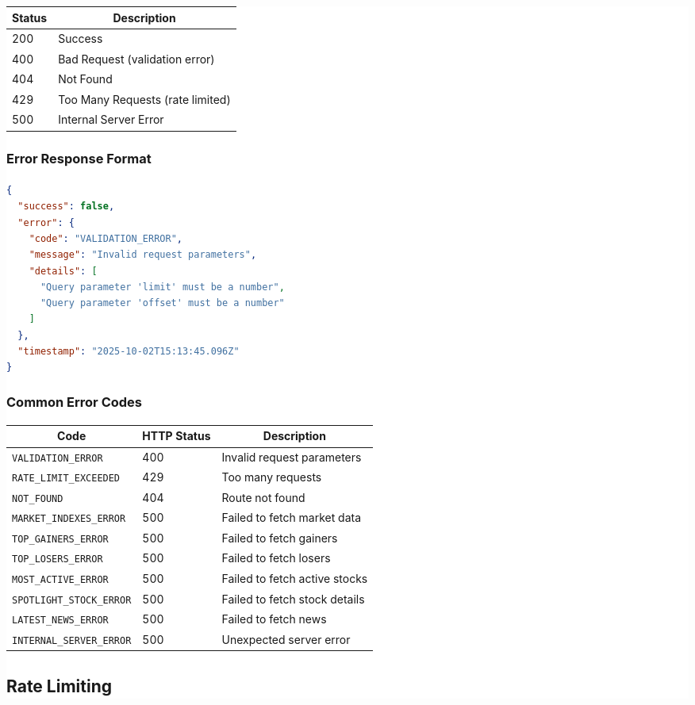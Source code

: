 | Status | Description |
|--------|-------------|
| 200 | Success |
| 400 | Bad Request (validation error) |
| 404 | Not Found |
| 429 | Too Many Requests (rate limited) |
| 500 | Internal Server Error |

### Error Response Format

```json
{
  "success": false,
  "error": {
    "code": "VALIDATION_ERROR",
    "message": "Invalid request parameters",
    "details": [
      "Query parameter 'limit' must be a number",
      "Query parameter 'offset' must be a number"
    ]
  },
  "timestamp": "2025-10-02T15:13:45.096Z"
}
```

### Common Error Codes

| Code | HTTP Status | Description |
|------|-------------|-------------|
| `VALIDATION_ERROR` | 400 | Invalid request parameters |
| `RATE_LIMIT_EXCEEDED` | 429 | Too many requests |
| `NOT_FOUND` | 404 | Route not found |
| `MARKET_INDEXES_ERROR` | 500 | Failed to fetch market data |
| `TOP_GAINERS_ERROR` | 500 | Failed to fetch gainers |
| `TOP_LOSERS_ERROR` | 500 | Failed to fetch losers |
| `MOST_ACTIVE_ERROR` | 500 | Failed to fetch active stocks |
| `SPOTLIGHT_STOCK_ERROR` | 500 | Failed to fetch stock details |
| `LATEST_NEWS_ERROR` | 500 | Failed to fetch news |
| `INTERNAL_SERVER_ERROR` | 500 | Unexpected server error |

## Rate Limiting
